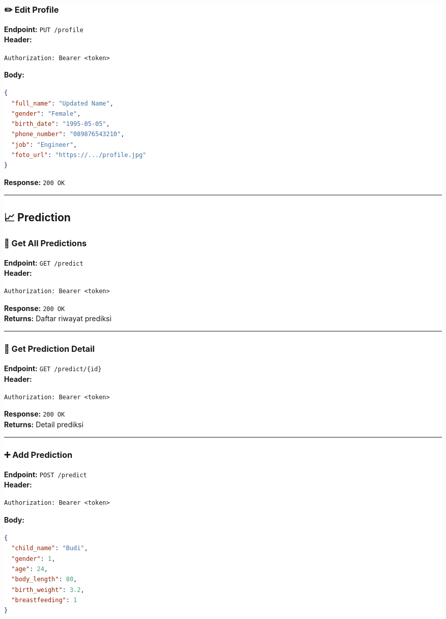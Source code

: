
### ✏️ Edit Profile

**Endpoint:** `PUT /profile`  
**Header:**
```
Authorization: Bearer <token>
```
**Body:**
```json
{
  "full_name": "Updated Name",
  "gender": "Female",
  "birth_date": "1995-05-05",
  "phone_number": "089876543210",
  "job": "Engineer",
  "foto_url": "https://.../profile.jpg"
}
```
**Response:** `200 OK`

---

## 📈 Prediction

### 📄 Get All Predictions

**Endpoint:** `GET /predict`  
**Header:**
```
Authorization: Bearer <token>
```
**Response:** `200 OK`  
**Returns:** Daftar riwayat prediksi

---

### 🔎 Get Prediction Detail

**Endpoint:** `GET /predict/{id}`  
**Header:**
```
Authorization: Bearer <token>
```
**Response:** `200 OK`  
**Returns:** Detail prediksi

---

### ➕ Add Prediction

**Endpoint:** `POST /predict`  
**Header:**
```
Authorization: Bearer <token>
```
**Body:**  
```json
{
  "child_name": "Budi",
  "gender": 1,
  "age": 24,
  "body_length": 80,
  "birth_weight": 3.2,
  "breastfeeding": 1
}
```